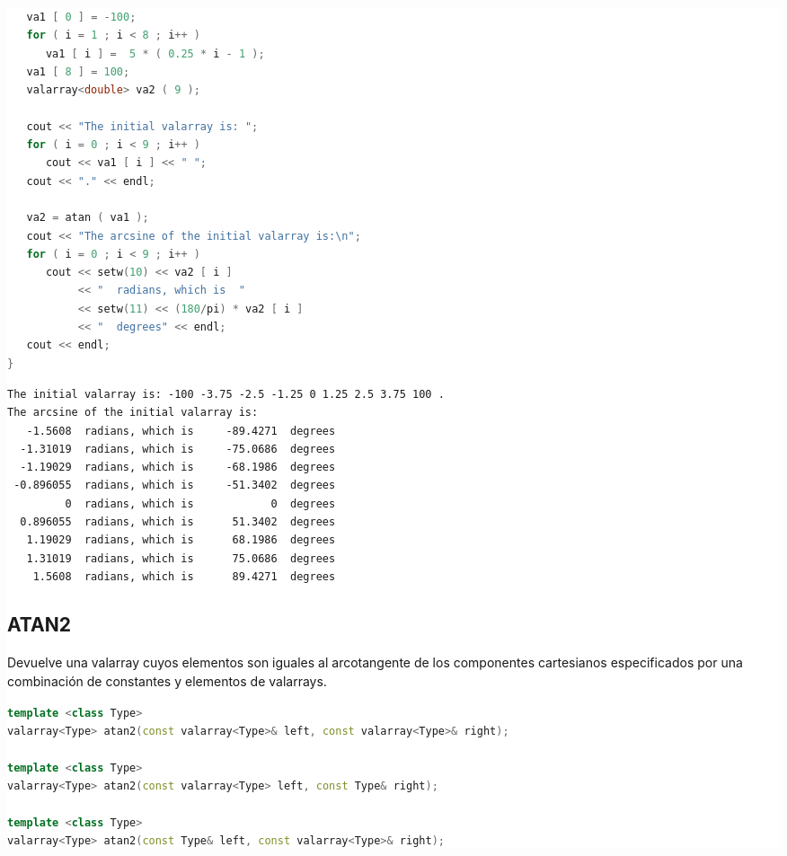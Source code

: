 ```cpp
   va1 [ 0 ] = -100;
   for ( i = 1 ; i < 8 ; i++ )
      va1 [ i ] =  5 * ( 0.25 * i - 1 );
   va1 [ 8 ] = 100;
   valarray<double> va2 ( 9 );

   cout << "The initial valarray is: ";
   for ( i = 0 ; i < 9 ; i++ )
      cout << va1 [ i ] << " ";
   cout << "." << endl;

   va2 = atan ( va1 );
   cout << "The arcsine of the initial valarray is:\n";
   for ( i = 0 ; i < 9 ; i++ )
      cout << setw(10) << va2 [ i ]
           << "  radians, which is  "
           << setw(11) << (180/pi) * va2 [ i ]
           << "  degrees" << endl;
   cout << endl;
}
```

```Output
The initial valarray is: -100 -3.75 -2.5 -1.25 0 1.25 2.5 3.75 100 .
The arcsine of the initial valarray is:
   -1.5608  radians, which is     -89.4271  degrees
  -1.31019  radians, which is     -75.0686  degrees
  -1.19029  radians, which is     -68.1986  degrees
 -0.896055  radians, which is     -51.3402  degrees
         0  radians, which is            0  degrees
  0.896055  radians, which is      51.3402  degrees
   1.19029  radians, which is      68.1986  degrees
   1.31019  radians, which is      75.0686  degrees
    1.5608  radians, which is      89.4271  degrees
```

## <a name="atan2"></a>ATAN2

Devuelve una valarray cuyos elementos son iguales al arcotangente de los componentes cartesianos especificados por una combinación de constantes y elementos de valarrays.

```cpp
template <class Type>
valarray<Type> atan2(const valarray<Type>& left, const valarray<Type>& right);

template <class Type>
valarray<Type> atan2(const valarray<Type> left, const Type& right);

template <class Type>
valarray<Type> atan2(const Type& left, const valarray<Type>& right);
```
